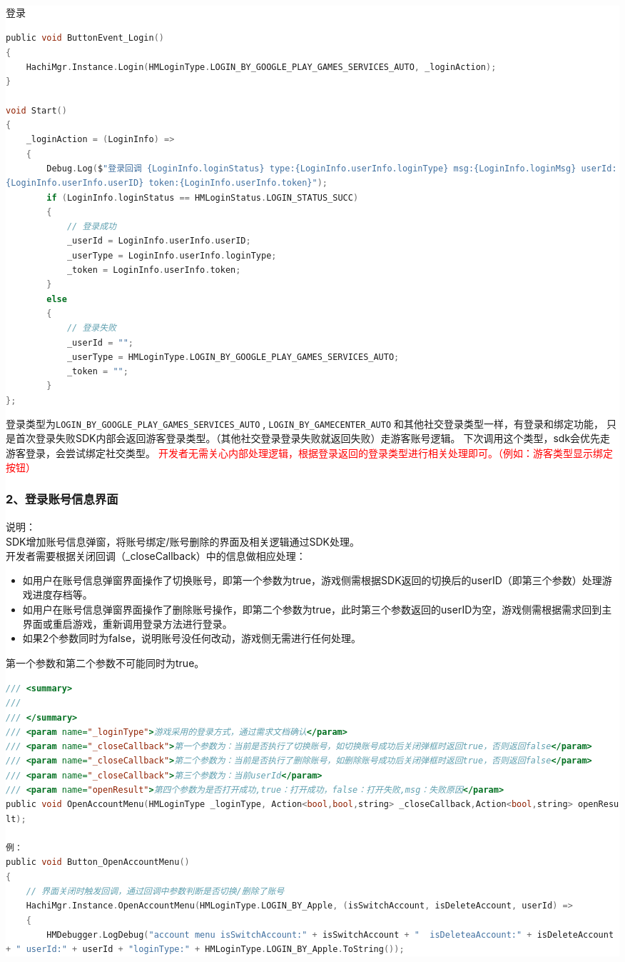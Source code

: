 登录
```c
public void ButtonEvent_Login()
{
    HachiMgr.Instance.Login(HMLoginType.LOGIN_BY_GOOGLE_PLAY_GAMES_SERVICES_AUTO, _loginAction);
}

void Start()
{
    _loginAction = (LoginInfo) =>
    {
        Debug.Log($"登录回调 {LoginInfo.loginStatus} type:{LoginInfo.userInfo.loginType} msg:{LoginInfo.loginMsg} userId:{LoginInfo.userInfo.userID} token:{LoginInfo.userInfo.token}");
        if (LoginInfo.loginStatus == HMLoginStatus.LOGIN_STATUS_SUCC)
        {
            // 登录成功
            _userId = LoginInfo.userInfo.userID;
            _userType = LoginInfo.userInfo.loginType;
            _token = LoginInfo.userInfo.token;
        }
        else
        {
            // 登录失败
            _userId = "";
            _userType = HMLoginType.LOGIN_BY_GOOGLE_PLAY_GAMES_SERVICES_AUTO;
            _token = "";
        }
};
```

登录类型为`LOGIN_BY_GOOGLE_PLAY_GAMES_SERVICES_AUTO` , `LOGIN_BY_GAMECENTER_AUTO` 和其他社交登录类型一样，有登录和绑定功能， 只是首次登录失败SDK内部会返回游客登录类型。（其他社交登录登录失败就返回失败）走游客账号逻辑。 下次调用这个类型，sdk会优先走游客登录，会尝试绑定社交类型。 <font color="#ff0000">开发者无需关心内部处理逻辑，根据登录返回的登录类型进行相关处理即可。（例如：游客类型显示绑定按钮）</font>


### 2、登录账号信息界面
说明：<br/>
SDK增加账号信息弹窗，将账号绑定/账号删除的界面及相关逻辑通过SDK处理。<br/>
开发者需要根据关闭回调（_closeCallback）中的信息做相应处理：<br/>
 -  如用户在账号信息弹窗界面操作了切换账号，即第一个参数为true，游戏侧需根据SDK返回的切换后的userID（即第三个参数）处理游戏进度存档等。<br/>
 - 如用户在账号信息弹窗界面操作了删除账号操作，即第二个参数为true，此时第三个参数返回的userID为空，游戏侧需根据需求回到主界面或重启游戏，重新调用登录方法进行登录。<br/>
 - 如果2个参数同时为false，说明账号没任何改动，游戏侧无需进行任何处理。<br/>
 
第一个参数和第二个参数不可能同时为true。<br/>

```c
/// <summary>
/// 
/// </summary>
/// <param name="_loginType">游戏采用的登录方式，通过需求文档确认</param>
/// <param name="_closeCallback">第一个参数为：当前是否执行了切换账号，如切换账号成功后关闭弹框时返回true，否则返回false</param>
/// <param name="_closeCallback">第二个参数为：当前是否执行了删除账号，如删除账号成功后关闭弹框时返回true，否则返回false</param>
/// <param name="_closeCallback">第三个参数为：当前userId</param>
/// <param name="openResult">第四个参数为是否打开成功,true：打开成功，false：打开失败,msg：失败原因</param>
public void OpenAccountMenu(HMLoginType _loginType, Action<bool,bool,string> _closeCallback,Action<bool,string> openResult);

例：
public void Button_OpenAccountMenu()
{
    // 界面关闭时触发回调，通过回调中参数判断是否切换/删除了账号
    HachiMgr.Instance.OpenAccountMenu(HMLoginType.LOGIN_BY_Apple, (isSwitchAccount, isDeleteAccount, userId) =>
    {
        HMDebugger.LogDebug("account menu isSwitchAccount:" + isSwitchAccount + "  isDeleteaAccount:" + isDeleteAccount + " userId:" + userId + "loginType:" + HMLoginType.LOGIN_BY_Apple.ToString());
```